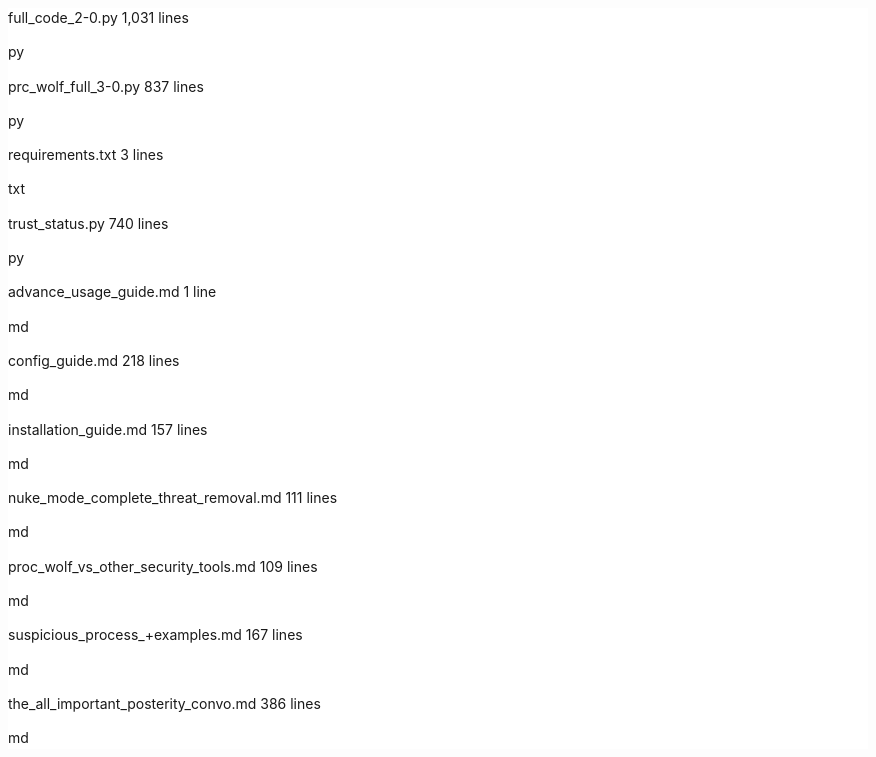 full_code_2-0.py
1,031 lines

py


prc_wolf_full_3-0.py
837 lines

py


requirements.txt
3 lines

txt


trust_status.py
740 lines

py


advance_usage_guide.md
1 line

md


config_guide.md
218 lines

md


installation_guide.md
157 lines

md


nuke_mode_complete_threat_removal.md
111 lines

md


proc_wolf_vs_other_security_tools.md
109 lines

md


suspicious_process_+examples.md
167 lines

md


the_all_important_posterity_convo.md
386 lines

md
